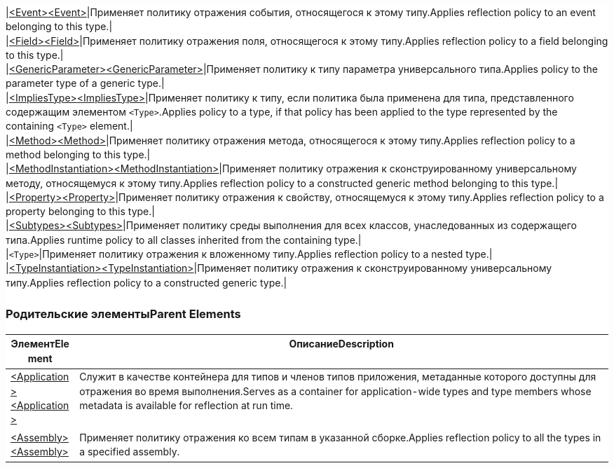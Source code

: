 |[<span data-ttu-id="798a9-163">\<Event></span><span class="sxs-lookup"><span data-stu-id="798a9-163">\<Event></span></span>](../../../docs/framework/net-native/event-element-net-native.md)|<span data-ttu-id="798a9-164">Применяет политику отражения события, относящегося к этому типу.</span><span class="sxs-lookup"><span data-stu-id="798a9-164">Applies reflection policy to an event belonging to this type.</span></span>|  
|[<span data-ttu-id="798a9-165">\<Field></span><span class="sxs-lookup"><span data-stu-id="798a9-165">\<Field></span></span>](../../../docs/framework/net-native/field-element-net-native.md)|<span data-ttu-id="798a9-166">Применяет политику отражения поля, относящегося к этому типу.</span><span class="sxs-lookup"><span data-stu-id="798a9-166">Applies reflection policy to a field belonging to this type.</span></span>|  
|[<span data-ttu-id="798a9-167">\<GenericParameter></span><span class="sxs-lookup"><span data-stu-id="798a9-167">\<GenericParameter></span></span>](../../../docs/framework/net-native/genericparameter-element-net-native.md)|<span data-ttu-id="798a9-168">Применяет политику к типу параметра универсального типа.</span><span class="sxs-lookup"><span data-stu-id="798a9-168">Applies policy to the parameter type of a generic type.</span></span>|  
|[<span data-ttu-id="798a9-169">\<ImpliesType></span><span class="sxs-lookup"><span data-stu-id="798a9-169">\<ImpliesType></span></span>](../../../docs/framework/net-native/impliestype-element-net-native.md)|<span data-ttu-id="798a9-170">Применяет политику к типу, если политика была применена для типа, представленного содержащим элементом `<Type>`.</span><span class="sxs-lookup"><span data-stu-id="798a9-170">Applies policy to a type, if that policy has been applied to the type represented by the containing `<Type>` element.</span></span>|  
|[<span data-ttu-id="798a9-171">\<Method></span><span class="sxs-lookup"><span data-stu-id="798a9-171">\<Method></span></span>](../../../docs/framework/net-native/method-element-net-native.md)|<span data-ttu-id="798a9-172">Применяет политику отражения метода, относящегося к этому типу.</span><span class="sxs-lookup"><span data-stu-id="798a9-172">Applies reflection policy to a method belonging to this type.</span></span>|  
|[<span data-ttu-id="798a9-173">\<MethodInstantiation></span><span class="sxs-lookup"><span data-stu-id="798a9-173">\<MethodInstantiation></span></span>](../../../docs/framework/net-native/methodinstantiation-element-net-native.md)|<span data-ttu-id="798a9-174">Применяет политику отражения к сконструированному универсальному методу, относящемуся к этому типу.</span><span class="sxs-lookup"><span data-stu-id="798a9-174">Applies reflection policy to a constructed generic method belonging to this type.</span></span>|  
|[<span data-ttu-id="798a9-175">\<Property></span><span class="sxs-lookup"><span data-stu-id="798a9-175">\<Property></span></span>](../../../docs/framework/net-native/property-element-net-native.md)|<span data-ttu-id="798a9-176">Применяет политику отражения к свойству, относящемуся к этому типу.</span><span class="sxs-lookup"><span data-stu-id="798a9-176">Applies reflection policy to a property belonging to this type.</span></span>|  
|[<span data-ttu-id="798a9-177">\<Subtypes></span><span class="sxs-lookup"><span data-stu-id="798a9-177">\<Subtypes></span></span>](../../../docs/framework/net-native/subtypes-element-net-native.md)|<span data-ttu-id="798a9-178">Применяет политику среды выполнения для всех классов, унаследованных из содержащего типа.</span><span class="sxs-lookup"><span data-stu-id="798a9-178">Applies runtime policy to all classes inherited from the containing type.</span></span>|  
|`<Type>`|<span data-ttu-id="798a9-179">Применяет политику отражения к вложенному типу.</span><span class="sxs-lookup"><span data-stu-id="798a9-179">Applies reflection policy to a nested type.</span></span>|  
|[<span data-ttu-id="798a9-180">\<TypeInstantiation></span><span class="sxs-lookup"><span data-stu-id="798a9-180">\<TypeInstantiation></span></span>](../../../docs/framework/net-native/typeinstantiation-element-net-native.md)|<span data-ttu-id="798a9-181">Применяет политику отражения к сконструированному универсальному типу.</span><span class="sxs-lookup"><span data-stu-id="798a9-181">Applies reflection policy to a constructed generic type.</span></span>|  
  
### <a name="parent-elements"></a><span data-ttu-id="798a9-182">Родительские элементы</span><span class="sxs-lookup"><span data-stu-id="798a9-182">Parent Elements</span></span>  
  
|<span data-ttu-id="798a9-183">Элемент</span><span class="sxs-lookup"><span data-stu-id="798a9-183">Element</span></span>|<span data-ttu-id="798a9-184">Описание</span><span class="sxs-lookup"><span data-stu-id="798a9-184">Description</span></span>|  
|-------------|-----------------|  
|[<span data-ttu-id="798a9-185">\<Application></span><span class="sxs-lookup"><span data-stu-id="798a9-185">\<Application></span></span>](../../../docs/framework/net-native/application-element-net-native.md)|<span data-ttu-id="798a9-186">Служит в качестве контейнера для типов и членов типов приложения, метаданные которого доступны для отражения во время выполнения.</span><span class="sxs-lookup"><span data-stu-id="798a9-186">Serves as a container for application-wide types and type members whose metadata is available for reflection at run time.</span></span>|  
|[<span data-ttu-id="798a9-187">\<Assembly></span><span class="sxs-lookup"><span data-stu-id="798a9-187">\<Assembly></span></span>](../../../docs/framework/net-native/assembly-element-net-native.md)|<span data-ttu-id="798a9-188">Применяет политику отражения ко всем типам в указанной сборке.</span><span class="sxs-lookup"><span data-stu-id="798a9-188">Applies reflection policy to all the types in a specified assembly.</span></span>|  